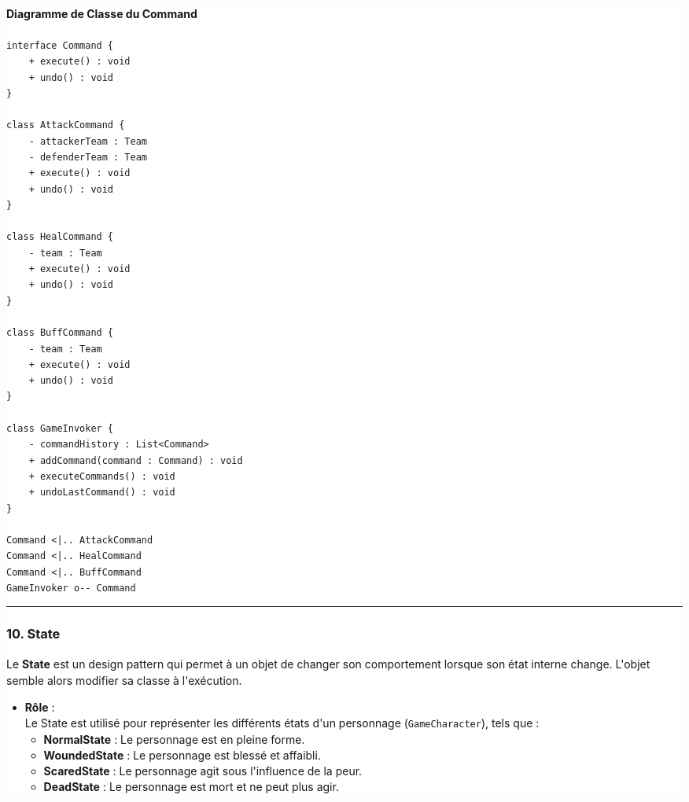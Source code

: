 #### Diagramme de Classe du Command

```plantuml
interface Command {
    + execute() : void
    + undo() : void
}

class AttackCommand {
    - attackerTeam : Team
    - defenderTeam : Team
    + execute() : void
    + undo() : void
}

class HealCommand {
    - team : Team
    + execute() : void
    + undo() : void
}

class BuffCommand {
    - team : Team
    + execute() : void
    + undo() : void
}

class GameInvoker {
    - commandHistory : List<Command>
    + addCommand(command : Command) : void
    + executeCommands() : void
    + undoLastCommand() : void
}

Command <|.. AttackCommand
Command <|.. HealCommand
Command <|.. BuffCommand
GameInvoker o-- Command
```

---

### 10. **State**

Le **State** est un design pattern qui permet à un objet de changer son comportement lorsque son état interne change. L'objet semble alors modifier sa classe à l'exécution.

- **Rôle** :  
Le State est utilisé pour représenter les différents états d'un personnage (`GameCharacter`), tels que :
  - **NormalState** : Le personnage est en pleine forme.
  - **WoundedState** : Le personnage est blessé et affaibli.
  - **ScaredState** : Le personnage agit sous l'influence de la peur.
  - **DeadState** : Le personnage est mort et ne peut plus agir.
